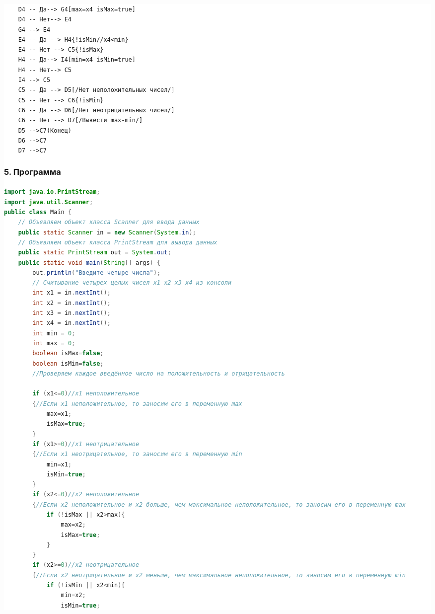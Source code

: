 ```mermaid
    D4 -- Да--> G4[max=x4 isMax=true]
    D4 -- Нет--> E4
    G4 --> E4
    E4 -- Да --> H4{!isMin//x4<min}
    E4 -- Нет --> C5{!isMax}
    H4 -- Да--> I4[min=x4 isMin=true]
    H4 -- Нет--> C5
    I4 --> C5
    C5 -- Да --> D5[/Нет неположительных чисел/]
    C5 -- Нет --> С6{!isMin}
    С6 -- Да --> D6[/Нет неотрицательных чисел/]
    С6 -- Нет --> D7[/Вывести max-min/]
    D5 -->C7(Конец)
    D6 -->C7
    D7 -->C7
```

### 5. Программа
```java
import java.io.PrintStream;
import java.util.Scanner;
public class Main {
    // Объявляем объект класса Scanner для ввода данных
    public static Scanner in = new Scanner(System.in);
    // Объявляем объект класса PrintStream для вывода данных
    public static PrintStream out = System.out;
    public static void main(String[] args) {
        out.println("Введите четыре числа");
        // Считывание четырех целых чисел x1 x2 x3 x4 из консоли
        int x1 = in.nextInt();
        int x2 = in.nextInt();
        int x3 = in.nextInt();
        int x4 = in.nextInt();
        int min = 0;
        int max = 0;
        boolean isMax=false;
        boolean isMin=false;
        //Проверяем каждое введённое число на положительность и отрицательность

        if (x1<=0)//x1 неположительное
        {//Если x1 неположительное, то заносим его в переменную max
            max=x1;
            isMax=true;
        }
        if (x1>=0)//x1 неотрицательное
        {//Если x1 неотрицательное, то заносим его в переменную min
            min=x1;
            isMin=true;
        }
        if (x2<=0)//x2 неположительное
        {//Если x2 неположительное и х2 больше, чем максимальное неположительное, то заносим его в переменную max
            if (!isMax || x2>max){
                max=x2;
                isMax=true;
            }
        }
        if (x2>=0)//x2 неотрицательное
        {//Если x2 неотрицательное и х2 меньше, чем максимальное неположительное, то заносим его в переменную min
            if (!isMin || x2<min){
                min=x2;
                isMin=true;
```